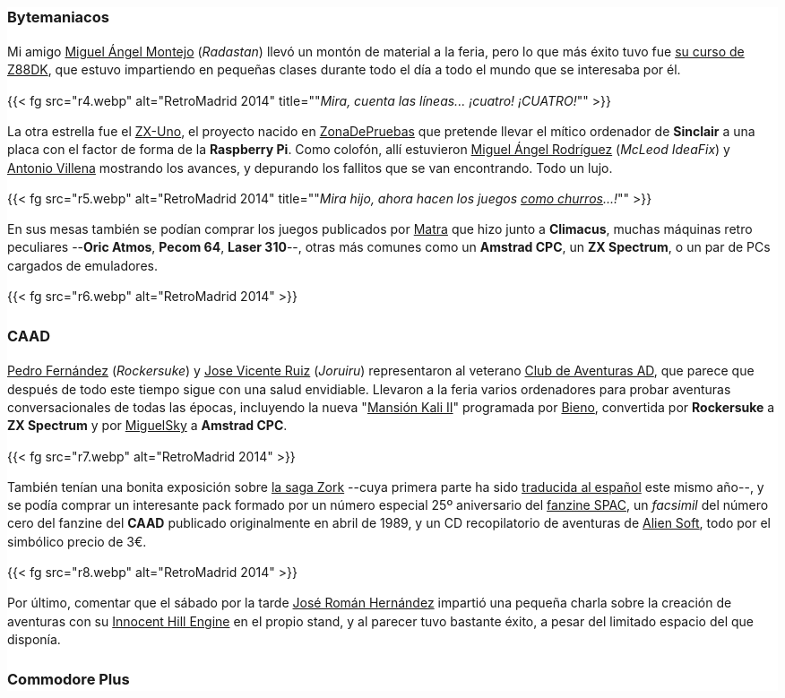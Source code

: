 ### Bytemaniacos

Mi amigo [Miguel Ángel Montejo](http://www.bytemaniacos.com/) (_Radastan_) llevó un montón de material a la feria, pero lo que más éxito tuvo fue [su curso de Z88DK](http://foro.speccy.org/viewtopic.php?f=6&t=3836), que estuvo impartiendo en pequeñas clases durante todo el día a todo el mundo que se interesaba por él.

{{< fg src="r4.webp" alt="RetroMadrid 2014" title="\"_Mira, cuenta las líneas... ¡cuatro! ¡CUATRO!_\"" >}}

La otra estrella fue el [ZX-Uno](http://zxuno.speccy.org/), el proyecto nacido en [ZonaDePruebas](http://www.zonadepruebas.com/viewtopic.php?f=26&t=4073) que pretende llevar el mítico ordenador de **Sinclair** a una placa con el factor de forma de la **Raspberry Pi**. Como colofón, allí estuvieron [Miguel Ángel Rodríguez](http://www.zxprojects.com/) (_McLeod IdeaFix_) y [Antonio Villena](http://www.antoniovillena.es/) mostrando los avances, y depurando los fallitos que se van encontrando. Todo un lujo.

{{< fg src="r5.webp" alt="RetroMadrid 2014" title="\"_Mira hijo, ahora hacen los juegos [como churros](http://www.mojontwins.com/juegos_mojonos/la-churrera/)...!_\"" >}}

En sus mesas también se podían comprar los juegos publicados por [Matra](http://www.matranet.net/boutique/zx/zx.php) que hizo junto a **Climacus**, muchas máquinas retro peculiares --**Oric Atmos**, **Pecom 64**, **Laser 310**--, otras más comunes como un **Amstrad CPC**, un **ZX Spectrum**, o un par de PCs cargados de emuladores.

{{< fg src="r6.webp" alt="RetroMadrid 2014" >}}

### CAAD

[Pedro Fernández](http://lineadura.wordpress.com/) (_Rockersuke_) y [Jose Vicente Ruiz](http://www.joruiru.es/) (_Joruiru_) representaron al veterano [Club de Aventuras AD](http://www.caad.es/), que parece que después de todo este tiempo sigue con una salud envidiable. Llevaron a la feria varios ordenadores para probar aventuras conversacionales de todas las épocas, incluyendo la nueva "[Mansión Kali II](http://www.commodoreplus.org/2014/05/mansion-kali-ii.html)" programada por [Bieno](/entrevista-a-bieno-marti-commodore-plus/), convertida por **Rockersuke** a **ZX Spectrum** y por [MiguelSky](http://cpcgamescd.amstrad.es/) a **Amstrad CPC**.

{{< fg src="r7.webp" alt="RetroMadrid 2014" >}}

También tenían una bonita exposición sobre [la saga Zork](http://es.wikipedia.org/wiki/Zork) --cuya primera parte ha sido [traducida al español](http://www.caad.es/noticias/lanzamiento-zork-en-espanol.html) este mismo año--, y se podía comprar un interesante pack formado por un número especial 25º aniversario del [fanzine SPAC](http://www.caad.es/spacportada), un _facsimil_ del número cero del fanzine del **CAAD** publicado originalmente en abril de 1989, y un CD recopilatorio de aventuras de [Alien Soft](http://wiki.caad.es/Alien_Soft), todo por el simbólico precio de 3€.

{{< fg src="r8.webp" alt="RetroMadrid 2014" >}}

Por último, comentar que el sábado por la tarde [José Román Hernández](http://www.emezeta.com/) impartió una pequeña charla sobre la creación de aventuras con su [Innocent Hill Engine](http://manzdev.github.io/text-adventure-engine/) en el propio stand, y al parecer tuvo bastante éxito, a pesar del limitado espacio del que disponía.

### Commodore Plus
